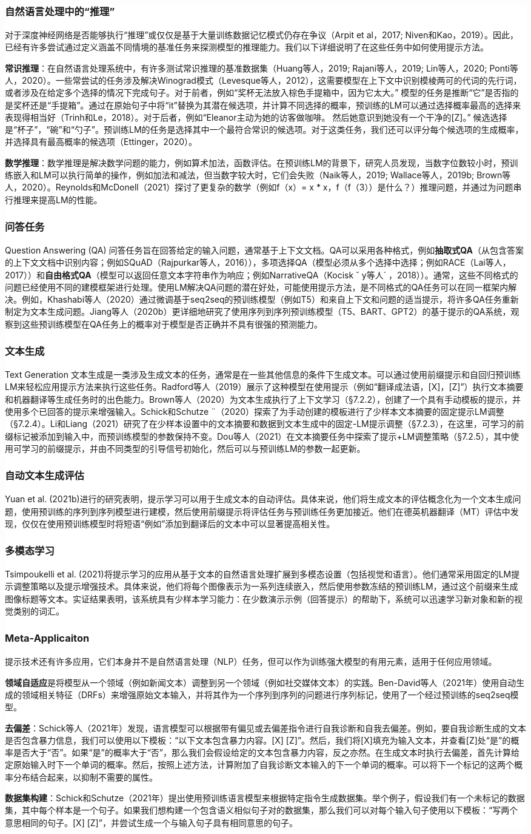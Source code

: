 ###  自然语言处理中的“推理” 

对于深度神经网络是否能够执行“推理”或仅仅是基于大量训练数据记忆模式仍存在争议（Arpit et al，2017; Niven和Kao，2019）。因此，已经有许多尝试通过定义涵盖不同情境的基准任务来探测模型的推理能力。我们以下详细说明了在这些任务中如何使用提示方法。

**常识推理**：在自然语言处理系统中，有许多测试常识推理的基准数据集（Huang等人，2019; Rajani等人，2019; Lin等人，2020; Ponti等人，2020）。一些常尝试的任务涉及解决Winograd模式（Levesque等人，2012），这需要模型在上下文中识别模棱两可的代词的先行词，或者涉及在给定多个选择的情况下完成句子。对于前者，例如“奖杯无法放入棕色手提箱中，因为它太大。” 模型的任务是推断“它”是否指的是奖杯还是“手提箱”。通过在原始句子中将“it”替换为其潜在候选项，并计算不同选择的概率，预训练的LM可以通过选择概率最高的选择来表现得相当好（Trinh和Le，2018）。对于后者，例如“Eleanor主动为她的访客做咖啡。 然后她意识到她没有一个干净的[Z]。” 候选选择是“杯子”，“碗”和“勺子”。预训练LM的任务是选择其中一个最符合常识的候选项。对于这类任务，我们还可以评分每个候选项的生成概率，并选择具有最高概率的候选项（Ettinger，2020）。

**数学推理**：数学推理是解决数学问题的能力，例如算术加法，函数评估。在预训练LM的背景下，研究人员发现，当数字位数较小时，预训练嵌入和LM可以执行简单的操作，例如加法和减法，但当数字较大时，它们会失败（Naik等人，2019; Wallace等人，2019b; Brown等人，2020）。Reynolds和McDonell（2021）探讨了更复杂的数学（例如f（x）= x * x，f（f（3））是什么？）推理问题，并通过为问题串行推理来提高LM的性能。

### 问答任务

Question Answering (QA) 问答任务旨在回答给定的输入问题，通常基于上下文文档。QA可以采用各种格式，例如**抽取式QA**（从包含答案的上下文文档中识别内容；例如SQuAD（Rajpurkar等人，2016）），多项选择QA（模型必须从多个选择中选择；例如RACE（Lai等人，2017））和**自由格式QA**（模型可以返回任意文本字符串作为响应；例如NarrativeQA（Kocisk ˇ y等人´ ，2018））。通常，这些不同格式的问题已经使用不同的建模框架进行处理。使用LM解决QA问题的潜在好处，可能使用提示方法，是不同格式的QA任务可以在同一框架内解决。例如，Khashabi等人（2020）通过微调基于seq2seq的预训练模型（例如T5）和来自上下文和问题的适当提示，将许多QA任务重新制定为文本生成问题。Jiang等人（2020b）更详细地研究了使用序列到序列预训练模型（T5、BART、GPT2）的基于提示的QA系统，观察到这些预训练模型在QA任务上的概率对于模型是否正确并不具有很强的预测能力。

### 文本生成

Text Generation 文本生成是一类涉及生成文本的任务，通常是在一些其他信息的条件下生成文本。可以通过使用前缀提示和自回归预训练LM来轻松应用提示方法来执行这些任务。Radford等人（2019）展示了这种模型在使用提示（例如“翻译成法语，[X]，[Z]”）执行文本摘要和机器翻译等生成任务时的出色能力。Brown等人（2020）为文本生成执行了上下文学习（§7.2.2），创建了一个具有手动模板的提示，并使用多个已回答的提示来增强输入。Schick和Schutze ¨（2020）探索了为手动创建的模板进行了少样本文本摘要的固定提示LM调整（§7.2.4）。Li和Liang（2021）研究了在少样本设置中的文本摘要和数据到文本生成中的固定-LM提示调整（§7.2.3），在这里，可学习的前缀标记被添加到输入中，而预训练模型的参数保持不变。Dou等人（2021）在文本摘要任务中探索了提示+LM调整策略（§7.2.5），其中使用可学习的前缀提示，并由不同类型的引导信号初始化，然后可以与预训练LM的参数一起更新。

### 自动文本生成评估

Yuan et al. (2021b)进行的研究表明，提示学习可以用于生成文本的自动评估。具体来说，他们将生成文本的评估概念化为一个文本生成问题，使用预训练的序列到序列模型进行建模，然后使用前缀提示将评估任务与预训练任务更加接近。他们在德英机器翻译（MT）评估中发现，仅仅在使用预训练模型时将短语“例如”添加到翻译后的文本中可以显著提高相关性。

### 多模态学习

Tsimpoukelli et al. (2021)将提示学习的应用从基于文本的自然语言处理扩展到多模态设置（包括视觉和语言）。他们通常采用固定的LM提示调整策略以及提示增强技术。具体来说，他们将每个图像表示为一系列连续嵌入，然后使用参数冻结的预训练LM，通过这个前缀来生成图像标题等文本。实证结果表明，该系统具有少样本学习能力：在少数演示示例（回答提示）的帮助下，系统可以迅速学习新对象和新的视觉类别的词汇。

### Meta-Applicaiton

提示技术还有许多应用，它们本身并不是自然语言处理（NLP）任务，但可以作为训练强大模型的有用元素，适用于任何应用领域。

**领域自适应**是将模型从一个领域（例如新闻文本）调整到另一个领域（例如社交媒体文本）的实践。Ben-David等人（2021年）使用自动生成的领域相关特征（DRFs）来增强原始文本输入，并将其作为一个序列到序列的问题进行序列标记，使用了一个经过预训练的seq2seq模型。

**去偏差**：Schick等人（2021年）发现，语言模型可以根据带有偏见或去偏差指令进行自我诊断和自我去偏差。例如，要自我诊断生成的文本是否包含暴力信息，我们可以使用以下模板：“以下文本包含暴力内容。[X]  [Z]”。然后，我们将[X]填充为输入文本，并查看[Z]处“是”的概率是否大于“否”。如果“是”的概率大于“否”，那么我们会假设给定的文本包含暴力内容，反之亦然。在生成文本时执行去偏差，首先计算给定原始输入时下一个单词的概率。然后，按照上述方法，计算附加了自我诊断文本输入的下一个单词的概率。可以将下一个标记的这两个概率分布结合起来，以抑制不需要的属性。

**数据集构建**：Schick和Schutze（2021年）提出使用预训练语言模型来根据特定指令生成数据集。举个例子，假设我们有一个未标记的数据集，其中每个样本是一个句子。如果我们想构建一个包含语义相似句子对的数据集，那么我们可以对每个输入句子使用以下模板：“写两个意思相同的句子。[X] [Z]”，并尝试生成一个与输入句子具有相同意思的句子。
